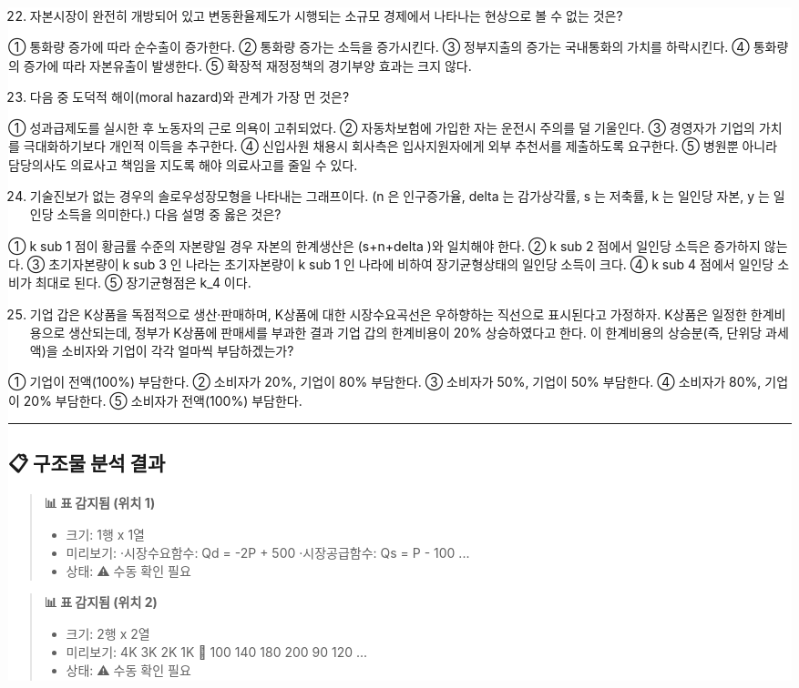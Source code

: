 
22. 자본시장이 완전히 개방되어 있고 변동환율제도가 시행되는 소규모 경제에서 나타나는 현상으로 볼 수 없는 것은? 

① 통화량 증가에 따라 순수출이 증가한다.
② 통화량 증가는 소득을 증가시킨다.
③ 정부지출의 증가는 국내통화의 가치를 하락시킨다.
④ 통화량의 증가에 따라 자본유출이 발생한다.
⑤ 확장적 재정정책의 경기부양 효과는 크지 않다.


23. 다음 중 도덕적 해이(moral hazard)와 관계가 가장 먼 것은?

① 성과급제도를 실시한 후 노동자의 근로 의욕이 고취되었다.
② 자동차보험에 가입한 자는 운전시 주의를 덜 기울인다.
③ 경영자가 기업의 가치를 극대화하기보다 개인적 이득을 추구한다.
④ 신입사원 채용시 회사측은 입사지원자에게 외부 추천서를 제출하도록 요구한다.
⑤ 병원뿐 아니라 담당의사도 의료사고 책임을 지도록 해야 의료사고를 줄일 수 있다.



24. 기술진보가 없는 경우의 솔로우성장모형을 나타내는 그래프이다. (n 은 인구증가율, delta 는 감가상각률, s 는 저축률, k 는 일인당 자본, y 는 일인당 소득을 의미한다.) 다음 설명 중 옳은 것은?



① k sub 1 점이 황금률 수준의 자본량일 경우 자본의 한계생산은 (s+n+delta )와 일치해야 한다. 
② k sub 2 점에서 일인당 소득은 증가하지 않는다. 
③ 초기자본량이 k sub 3 인 나라는 초기자본량이 k sub 1 인 나라에 비하여 장기균형상태의 일인당 소득이 크다.
④ k sub 4 점에서 일인당 소비가 최대로 된다.
⑤ 장기균형점은 k_4 이다.


25. 기업 갑은 K상품을 독점적으로 생산·판매하며, K상품에 대한 시장수요곡선은 우하향하는 직선으로 표시된다고 가정하자. K상품은 일정한 한계비용으로 생산되는데, 정부가 K상품에 판매세를 부과한 결과 기업 갑의 한계비용이 20% 상승하였다고 한다. 이 한계비용의 상승분(즉, 단위당 과세액)을 소비자와 기업이 각각 얼마씩 부담하겠는가?

① 기업이 전액(100%) 부담한다.
② 소비자가 20%, 기업이 80% 부담한다.
③ 소비자가 50%, 기업이 50% 부담한다.
④ 소비자가 80%, 기업이 20% 부담한다.
⑤ 소비자가 전액(100%) 부담한다.

---

## 📋 구조물 분석 결과



> **📊 표 감지됨 (위치 1)**
> - 크기: 1행 x 1열
> - 미리보기: ·시장수요함수: Qd = -2P + 500     ·시장공급함수: Qs = P - 100 ...
> - 상태: ⚠️ 수동 확인 필요





> **📊 표 감지됨 (위치 2)**
> - 크기: 2행 x 2열
> - 미리보기: 4K 3K 2K 1K   100   140   180   200    90   120  ...
> - 상태: ⚠️ 수동 확인 필요
